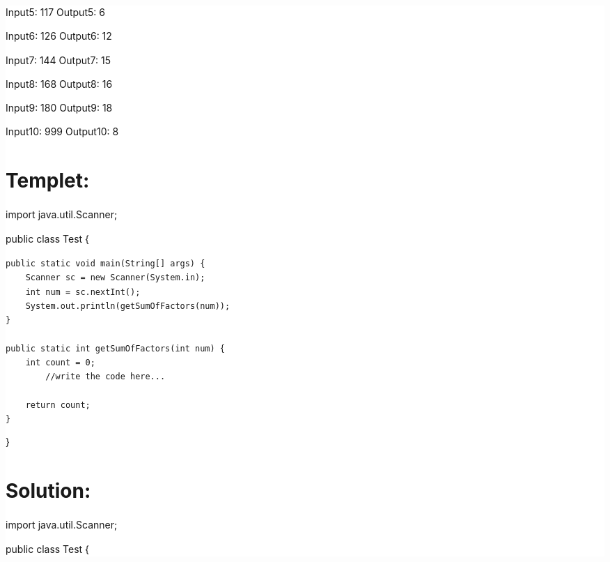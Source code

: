 Input5:
117
Output5:
6

Input6:
126
Output6:
12

Input7:
144
Output7:
15

Input8:
168
Output8:
16

Input9:
180
Output9:
18

Input10:
999
Output10:
8

Templet:
========
import java.util.Scanner;

public class Test {

	public static void main(String[] args) {
		Scanner sc = new Scanner(System.in);
		int num = sc.nextInt();
		System.out.println(getSumOfFactors(num));
	}

	public static int getSumOfFactors(int num) {
		int count = 0;
 			//write the code here...

		return count;
	}

}

Solution:
=========
import java.util.Scanner;

public class Test {
